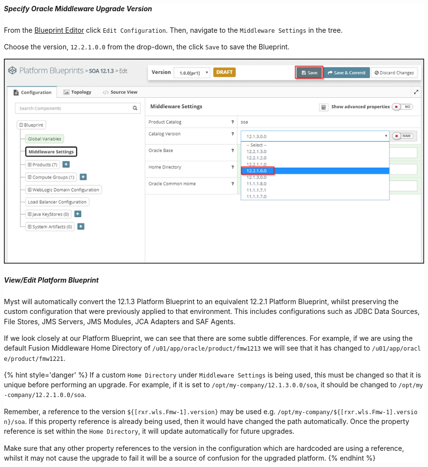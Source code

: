 ##### Specify Oracle Middleware Upgrade Version

From the [Blueprint Editor](/platform/definitions/editor/README.md) click `Edit Configuration`. Then, navigate to the `Middleware Settings` in the tree.

Choose the version, `12.2.1.0.0` from the drop-down, the click `Save` to save the Blueprint.

![](img/directChangeVersion1221.png)

##### View/Edit Platform Blueprint

Myst will automatically convert the 12.1.3 Platform Blueprint to an equivalent 12.2.1 Platform Blueprint, whilst preserving the custom configuration that were previously applied to that environment. This includes configurations such as JDBC Data Sources, File Stores, JMS Servers, JMS Modules, JCA Adapters and SAF Agents.

If we look closely at our Platform Blueprint, we can see that there are some subtle differences. For example, if we are using the default Fusion Middleware Home Directory of `/u01/app/oracle/product/fmw1213` we will see that it has changed to `/u01/app/oracle/product/fmw1221`.

{% hint style='danger' %}
If a custom `Home Directory` under `Middleware Settings` is being used, this must be changed so that it is unique before performing an upgrade. For example, if it is set to `/opt/my-company/12.1.3.0.0/soa`, it should be changed to `/opt/my-company/12.2.1.0.0/soa`.

Remember, a reference to the version `${[rxr.wls.Fmw-1].version}` may be used e.g. `/opt/my-company/${[rxr.wls.Fmw-1].version}/soa`. If this property reference is already being used, then it would have changed the path automatically. Once the property reference is set within the `Home Directory`, it will update automatically for future upgrades.

Make sure that any other property references to the version in the configuration which are hardcoded are using a reference, whilst it may not cause the upgrade to fail it will be a source of confusion for the upgraded platform.
{% endhint %}
